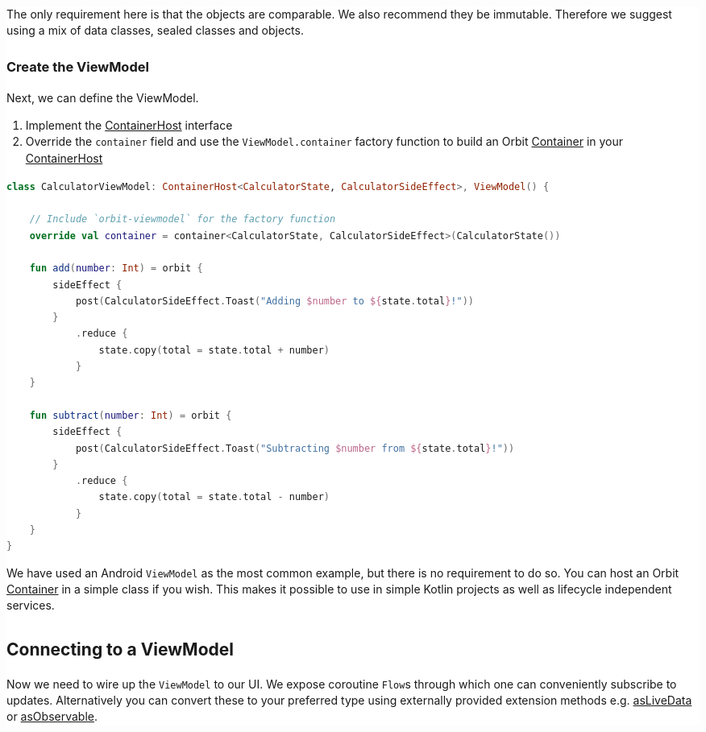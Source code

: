 The only requirement here is that the objects are comparable. We also recommend
they be immutable. Therefore we suggest using a mix of data classes, sealed
classes and objects.

### Create the ViewModel

Next, we can define the ViewModel.

1. Implement the
   [ContainerHost](orbit-2-core/src/main/java/com/babylon/orbit2/ContainerHost.kt)
   interface
1. Override the `container` field and use the `ViewModel.container` factory
   function to build an Orbit
   [Container](orbit-2-core/src/main/java/com/babylon/orbit2/Container.kt) in
   your
   [ContainerHost](orbit-2-core/src/main/java/com/babylon/orbit2/ContainerHost.kt)

``` kotlin
class CalculatorViewModel: ContainerHost<CalculatorState, CalculatorSideEffect>, ViewModel() {

    // Include `orbit-viewmodel` for the factory function
    override val container = container<CalculatorState, CalculatorSideEffect>(CalculatorState())

    fun add(number: Int) = orbit {
        sideEffect {
            post(CalculatorSideEffect.Toast("Adding $number to ${state.total}!"))
        }
            .reduce {
                state.copy(total = state.total + number)
            }
    }

    fun subtract(number: Int) = orbit {
        sideEffect {
            post(CalculatorSideEffect.Toast("Subtracting $number from ${state.total}!"))
        }
            .reduce {
                state.copy(total = state.total - number)
            }
    }
}
```

We have used an Android `ViewModel` as the most common example, but there is no
requirement to do so. You can host an Orbit
[Container](orbit-2-core/src/main/java/com/babylon/orbit2/Container.kt) in a
simple class if you wish. This makes it possible to use in simple Kotlin
projects as well as lifecycle independent services.

## Connecting to a ViewModel

Now we need to wire up the `ViewModel` to our UI. We expose coroutine
`Flow`s through which one can conveniently subscribe to updates.
Alternatively you can convert these to your preferred type using
externally provided extension methods e.g.
[asLiveData](https://developer.android.com/reference/kotlin/androidx/lifecycle/package-summary#(kotlinx.coroutines.flow.Flow).asLiveData(kotlin.coroutines.CoroutineContext,%20kotlin.Long))
or
[asObservable](https://kotlin.github.io/kotlinx.coroutines/kotlinx-coroutines-rx3/kotlinx.coroutines.rx3/kotlinx.coroutines.flow.-flow/as-observable.html).
